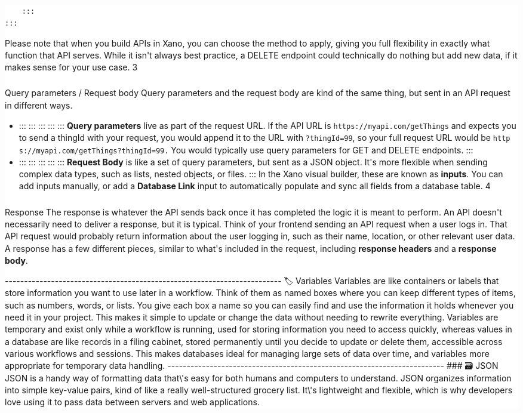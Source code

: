         :::
    :::
Please note that when you build APIs in Xano, you can choose the method to apply, giving you full flexibility in exactly what function that API serves. While it isn\'t always best practice, a DELETE endpoint could technically do nothing but add new data, if it makes sense for your use case.
3
###  
Query parameters / Request body
Query parameters and the request body are kind of the same thing, but sent in an API request in different ways.
-   ::: 
    ::: 
    :::
    :::
    ::: 
    **Query parameters** live as part of the request URL. If the API URL is `https://myapi.com/getThings` and expects you to send a thingId with your request, you would append it to the URL with `?thingId=99`, so your full request URL would be `https://myapi.com/getThings?thingId=99.` You would typically use query parameters for GET and DELETE endpoints.
    :::
-   ::: 
    ::: 
    :::
    :::
    ::: 
    **Request Body** is like a set of query parameters, but sent as a JSON object. It\'s more flexible when sending complex data types, such as lists, nested objects, or files.
    :::
In the Xano visual builder, these are known as **inputs**. You can add inputs manually, or add a **Database Link** input to automatically populate and sync all fields from a database table.
4
###  
Response
The response is whatever the API sends back once it has completed the logic it is meant to perform. An API doesn\'t necessarily need to deliver a response, but it is typical.
Think of your frontend sending an API request when a user logs in. That API request would probably return information about the user logging in, such as their name, location, or other relevant user data.
A response has a few different pieces, similar to what\'s included in the request, including **response headers** and a **response body**.
</div>
------------------------------------------------------------------------
🏷️ Variables
Variables are like containers or labels that store information you want to use later in a workflow. Think of them as named boxes where you can keep different types of items, such as numbers, words, or lists. You give each box a name so you can easily find and use the information it holds whenever you need it in your project. This makes it simple to update or change the data without needing to rewrite everything.
Variables are temporary and exist only while a workflow is running, used for storing information you need to access quickly, whereas values in a database are like records in a filing cabinet, stored permanently until you decide to update or delete them, accessible across various workflows and sessions. This makes databases ideal for managing large sets of data over time, and variables more appropriate for temporary data handling.
------------------------------------------------------------------------
###  
🗃️ JSON
<div>
</div>
JSON is a handy way of formatting data that\'s easy for both humans and computers to understand. JSON organizes information into simple key-value pairs, kind of like a really well-structured grocery list. It\'s lightweight and flexible, which is why developers love using it to pass data between servers and web applications.